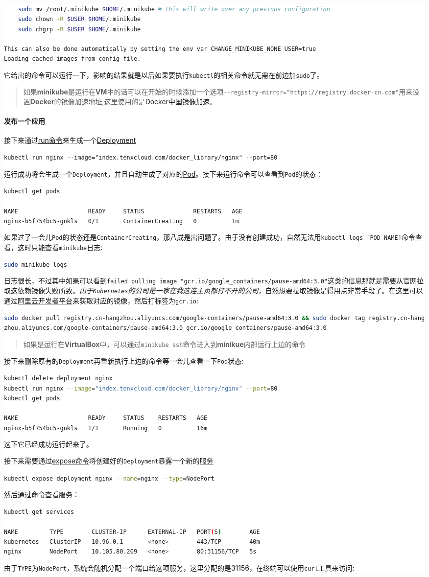 ```bash
	sudo mv /root/.minikube $HOME/.minikube # this will write over any previous configuration
	sudo chown -R $USER $HOME/.minikube
	sudo chgrp -R $USER $HOME/.minikube 

This can also be done automatically by setting the env var CHANGE_MINIKUBE_NONE_USER=true
Loading cached images from config file.
```
它给出的命令可以运行一下，影响的结果就是以后如果要执行`kubectl`的相关命令就无需在前边加`sudo`了。

> 如果**minikube**是运行在**VM**中的话可以在开始的时候添加一个选项`--registry-mirror="https://registry.docker-cn.com"`用来设置**Docker**的镜像加速地址,这里使用的是[Docker中国镜像加速](https://www.docker-cn.com/registry-mirror)。

#### 发布一个应用

接下来通过[run命令](http://docs.kubernetes.org.cn/468.html)来生成一个[Deployment](http://docs.kubernetes.org.cn/317.html)
```
kubectl run nginx --image="index.tenxcloud.com/docker_library/nginx" --port=80
```
运行成功将会生成一个`Deployment`，并且自动生成了对应的[Pod](http://docs.kubernetes.org.cn/312.html)。接下来运行命令可以查看到`Pod`的状态：
```bash
kubectl get pods

NAME                    READY     STATUS              RESTARTS   AGE
nginx-b5f754bc5-gnkls   0/1       ContainerCreating   0          1m
```
如果过了一会儿`Pod`的状态还是`ContainerCreating`，那八成是出问题了。由于没有创建成功，自然无法用`kubectl logs [POD_NAME]`命令查看，这时只能查看`minikube`日志:
```bash
sudo minikube logs
```
日志很长，不过其中如果可以看到`failed pulling image "gcr.io/google_containers/pause-amd64:3.0"`这类的信息那就是需要从官网拉取这依赖镜像失败所致。*由于`Kubernetes`的公司是一家在我这连主页都打不开的公司*，自然想要拉取镜像是得用点非常手段了。在这里可以通过[阿里云开发者平台](https://dev.aliyun.com/search.html)来获取对应的镜像，然后打标签为`gcr.io`:
```bash
sudo docker pull registry.cn-hangzhou.aliyuncs.com/google-containers/pause-amd64:3.0 && sudo docker tag registry.cn-hangzhou.aliyuncs.com/google-containers/pause-amd64:3.0 gcr.io/google_containers/pause-amd64:3.0
```

> 如果是运行在**VirtualBox**中，可以通过`minikube ssh`命令进入到**minikue**内部运行上边的命令

接下来删除原有的`Deployment`再重新执行上边的命令等一会儿查看一下`Pod`状态:
```bash
kubectl delete deployment nginx
kubectl run nginx --image="index.tenxcloud.com/docker_library/nginx" --port=80
kubectl get pods

NAME                    READY     STATUS    RESTARTS   AGE
nginx-b5f754bc5-gnkls   1/1       Running   0          16m
```
这下它已经成功运行起来了。

接下来需要通过[expose命令](http://docs.kubernetes.org.cn/475.html)将创建好的`Deployment`暴露一个新的[服务](http://docs.kubernetes.org.cn/703.html)
```bash
kubectl expose deployment nginx --name=nginx --type=NodePort
```
然后通过命令查看服务：
```bash
kubectl get services

NAME         TYPE        CLUSTER-IP      EXTERNAL-IP   PORT(S)        AGE
kubernetes   ClusterIP   10.96.0.1       <none>        443/TCP        40m
nginx        NodePort    10.105.80.209   <none>        80:31156/TCP   5s
```
由于`TYPE`为`NodePort`，系统会随机分配一个端口给这项服务，这里分配的是31156，在终端可以使用`curl`工具来访问: